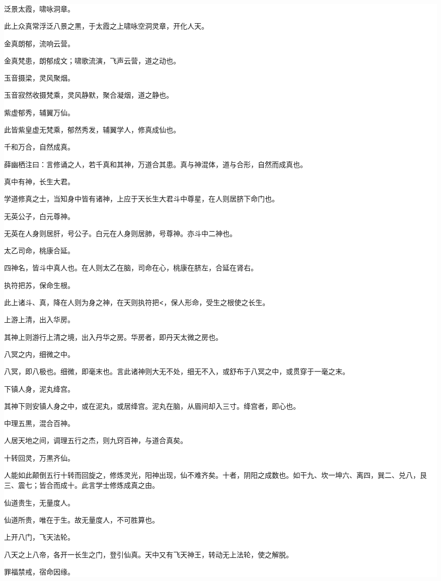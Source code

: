 泛景太霞，啸咏洞章。

此上众真常浮泛八景之黒，于太霞之上啸咏空洞灵章，开化人天。

金真朗郁，流响云营。

金真梵患，朗郁成文；啸歌流演，飞声云营，道之动也。

玉音摄梁，灵风聚烟。

玉音寂然收摄梵乘，灵风静默，聚合凝烟，道之静也。

紫虚郁秀，辅翼万仙。

此皆紫皇虚无梵乘，郁然秀发，辅翼学人，修真成仙也。

千和万合，自然成真。

薛幽栖注曰：言修诵之人，若千真和其神，万道合其患。真与神混体，道与合形，自然而成真也。

真中有神，长生大君。

学道修真之士，当知身中皆有诸神，上应于天长生大君斗中尊星，在人则居脐下命门也。

无英公子，白元尊神。

无英在人身则居肝，号公子。白元在人身则居肺，号尊神。亦斗中二神也。

太乙司命，桃康合延。

四神名，皆斗中真人也。在人则太乙在脑，司命在心，桃康在脐左，合延在肾右。

执符把苏，保命生根。

此上诸斗、真，降在人则为身之神，在天则执符把<，保人形命，受生之根使之长生。

上游上清，出入华房。

其神上则游行上清之境，出入丹华之房。华房者，即丹天太微之房也。

八冥之内，细微之中。

八冥，即八极也。细微，即毫末也。言此诸神则大无不处，细无不入，或舒布于八冥之中，或贯穿于一毫之末。

下镇人身，泥丸绛宫。

其神下则安镇人身之中，或在泥丸，或居绛宫。泥丸在脑，从眉间却入三寸。绛宫者，即心也。

中理五黒，混合百神。

人居天地之间，调理五行之杰，则九窍百神，与道合真矣。

十转回灵，万黒齐仙。

人能如此颠倒五行十转而回旋之，修炼灵光，阳神出现，仙不难齐矣。十者，阴阳之成数也。如干九、坎一坤六、离四，巽二、兑八，艮三、震七；皆合而成十。此言学士修炼成真之由。

仙道贵生，无量度人。

仙道所贵，唯在于生。故无量度人，不可胜算也。

上开八门，飞天法轮。

八天之上八帝，各开一长生之门，登引仙真。天中又有飞天神王，转动无上法轮，使之解脱。

罪福禁戒，宿命因缘。
